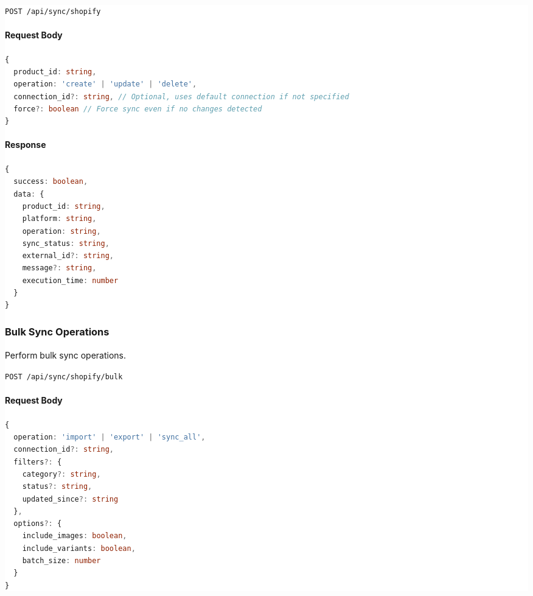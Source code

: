 ```
POST /api/sync/shopify
```

#### Request Body
```typescript
{
  product_id: string,
  operation: 'create' | 'update' | 'delete',
  connection_id?: string, // Optional, uses default connection if not specified
  force?: boolean // Force sync even if no changes detected
}
```

#### Response
```typescript
{
  success: boolean,
  data: {
    product_id: string,
    platform: string,
    operation: string,
    sync_status: string,
    external_id?: string,
    message?: string,
    execution_time: number
  }
}
```

### Bulk Sync Operations
Perform bulk sync operations.

```
POST /api/sync/shopify/bulk
```

#### Request Body
```typescript
{
  operation: 'import' | 'export' | 'sync_all',
  connection_id?: string,
  filters?: {
    category?: string,
    status?: string,
    updated_since?: string
  },
  options?: {
    include_images: boolean,
    include_variants: boolean,
    batch_size: number
  }
}
```
